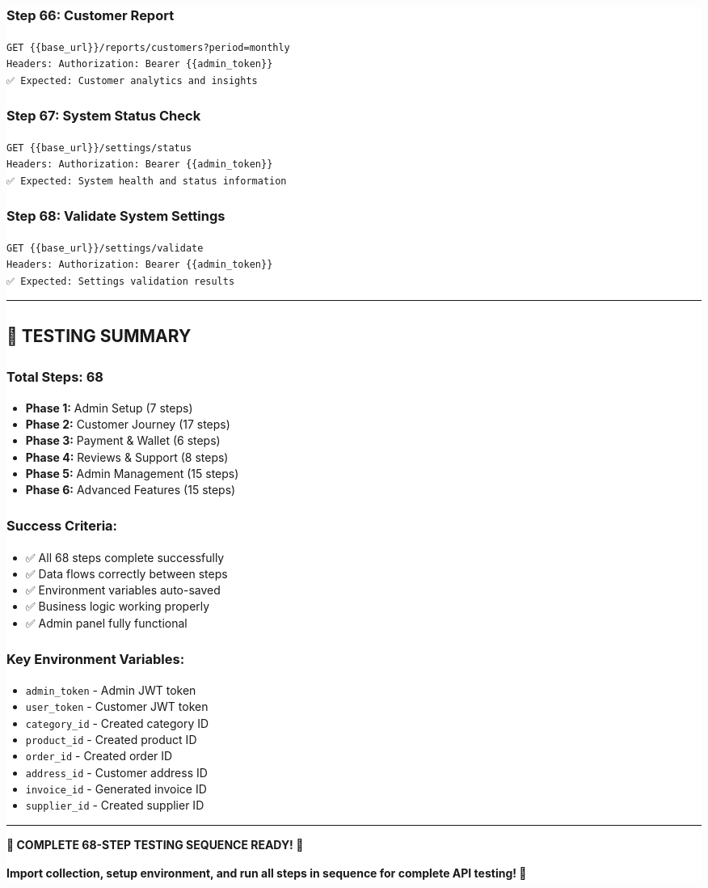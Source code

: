 ### **Step 66: Customer Report**
```
GET {{base_url}}/reports/customers?period=monthly
Headers: Authorization: Bearer {{admin_token}}
✅ Expected: Customer analytics and insights
```

### **Step 67: System Status Check**
```
GET {{base_url}}/settings/status
Headers: Authorization: Bearer {{admin_token}}
✅ Expected: System health and status information
```

### **Step 68: Validate System Settings**
```
GET {{base_url}}/settings/validate
Headers: Authorization: Bearer {{admin_token}}
✅ Expected: Settings validation results
```

---

## 🎯 TESTING SUMMARY

### **Total Steps: 68**
- **Phase 1:** Admin Setup (7 steps)
- **Phase 2:** Customer Journey (17 steps)
- **Phase 3:** Payment & Wallet (6 steps)
- **Phase 4:** Reviews & Support (8 steps)
- **Phase 5:** Admin Management (15 steps)
- **Phase 6:** Advanced Features (15 steps)

### **Success Criteria:**
- ✅ All 68 steps complete successfully
- ✅ Data flows correctly between steps
- ✅ Environment variables auto-saved
- ✅ Business logic working properly
- ✅ Admin panel fully functional

### **Key Environment Variables:**
- `admin_token` - Admin JWT token
- `user_token` - Customer JWT token
- `category_id` - Created category ID
- `product_id` - Created product ID
- `order_id` - Created order ID
- `address_id` - Customer address ID
- `invoice_id` - Generated invoice ID
- `supplier_id` - Created supplier ID

---

**🎯 COMPLETE 68-STEP TESTING SEQUENCE READY! 🎯**

**Import collection, setup environment, and run all steps in sequence for complete API testing! 🚀**
